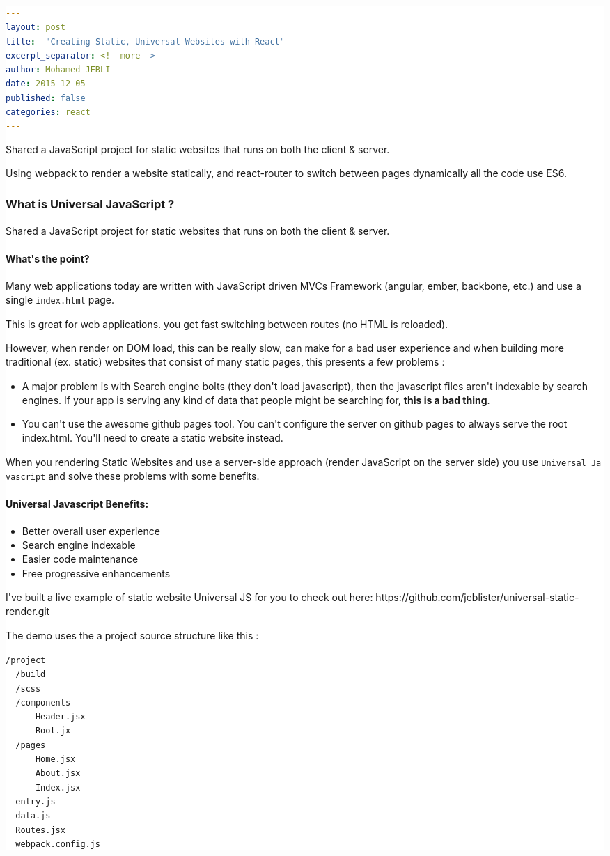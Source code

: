 ```yaml
---
layout: post
title:  "Creating Static, Universal Websites with React"
excerpt_separator: <!--more-->
author: Mohamed JEBLI
date: 2015-12-05
published: false
categories: react
---
```

Shared a JavaScript project for static websites that runs on both the client & server.

Using webpack to render a website statically, and react-router to switch between pages dynamically all the code use ES6.


### What is Universal JavaScript ?

Shared a JavaScript project for static websites that runs on both the client & server.

#### What's the point?

Many web applications today are written with JavaScript driven MVCs Framework (angular, ember, backbone, etc.) and use a single `index.html` page.

This is great for web applications. you get fast switching between routes (no HTML is reloaded).

However, when render on DOM load, this can be really slow,  can make for a bad user experience and when building more traditional (ex. static) websites that consist of many static pages, this presents a few problems :

- A major problem is with Search engine bolts (they don't load javascript), then the javascript files  aren't indexable by search engines. If your app is serving any kind of data that people might be searching for, **this is a bad thing**.

- You can't use the awesome github pages tool. You can't configure the server on github pages to always serve the root index.html. You'll need to create a static website instead.

When you rendering Static Websites and use a server-side approach (render JavaScript on the server side) you use `Universal Javascript` and solve these problems with some benefits.

#### Universal Javascript Benefits:

-   Better overall user experience
-   Search engine indexable
-   Easier code maintenance
-   Free progressive enhancements

I've built a live example of static website Universal JS for you to check out here: <https://github.com/jeblister/universal-static-render.git>

The demo uses the a project source structure like this :
```
/project
  /build
  /scss
  /components
      Header.jsx
      Root.jx
  /pages
      Home.jsx
      About.jsx
      Index.jsx
  entry.js
  data.js
  Routes.jsx
  webpack.config.js
```